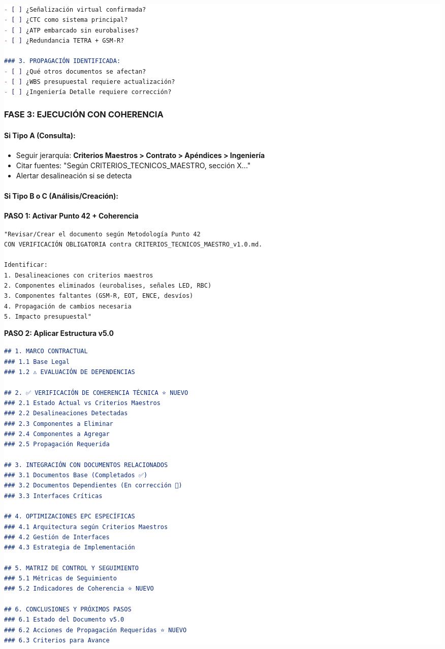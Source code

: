 ```markdown
- [ ] ¿Señalización virtual confirmada?
- [ ] ¿CTC como sistema principal?
- [ ] ¿ATP embarcado sin eurobalises?
- [ ] ¿Redundancia TETRA + GSM-R?

### 3. PROPAGACIÓN IDENTIFICADA:
- [ ] ¿Qué otros documentos se afectan?
- [ ] ¿WBS presupuestal requiere actualización?
- [ ] ¿Ingeniería Detalle requiere corrección?
```

### FASE 3: EJECUCIÓN CON COHERENCIA

#### Si Tipo A (Consulta):
- Seguir jerarquía: **Criterios Maestros > Contrato > Apéndices > Ingeniería**
- Citar fuentes: "Según CRITERIOS_TECNICOS_MAESTRO, sección X..."
- Alertar desalineación si se detecta

#### Si Tipo B o C (Análisis/Creación):

**PASO 1: Activar Punto 42 + Coherencia**
```
"Revisar/Crear el documento según Metodología Punto 42 
CON VERIFICACIÓN OBLIGATORIA contra CRITERIOS_TECNICOS_MAESTRO_v1.0.md.

Identificar:
1. Desalineaciones con criterios maestros
2. Componentes eliminados (eurobalises, señales LED, RBC)
3. Componentes faltantes (GSM-R, EOT, ENCE, desvíos)
4. Propagación de cambios necesaria
5. Impacto presupuestal"
```

**PASO 2: Aplicar Estructura v5.0**

```markdown
## 1. MARCO CONTRACTUAL
### 1.1 Base Legal
### 1.2 ⚠️ EVALUACIÓN DE DEPENDENCIAS

## 2. ✅ VERIFICACIÓN DE COHERENCIA TÉCNICA ⭐ NUEVO
### 2.1 Estado Actual vs Criterios Maestros
### 2.2 Desalineaciones Detectadas
### 2.3 Componentes a Eliminar
### 2.4 Componentes a Agregar
### 2.5 Propagación Requerida

## 3. INTEGRACIÓN CON DOCUMENTOS RELACIONADOS
### 3.1 Documentos Base (Completados ✅)
### 3.2 Documentos Dependientes (En corrección 🔄)
### 3.3 Interfaces Críticas

## 4. OPTIMIZACIONES EPC ESPECÍFICAS
### 4.1 Arquitectura según Criterios Maestros
### 4.2 Gestión de Interfaces
### 4.3 Estrategia de Implementación

## 5. MATRIZ DE CONTROL Y SEGUIMIENTO
### 5.1 Métricas de Seguimiento
### 5.2 Indicadores de Coherencia ⭐ NUEVO

## 6. CONCLUSIONES Y PRÓXIMOS PASOS
### 6.1 Estado del Documento v5.0
### 6.2 Acciones de Propagación Requeridas ⭐ NUEVO
### 6.3 Criterios para Avance
```